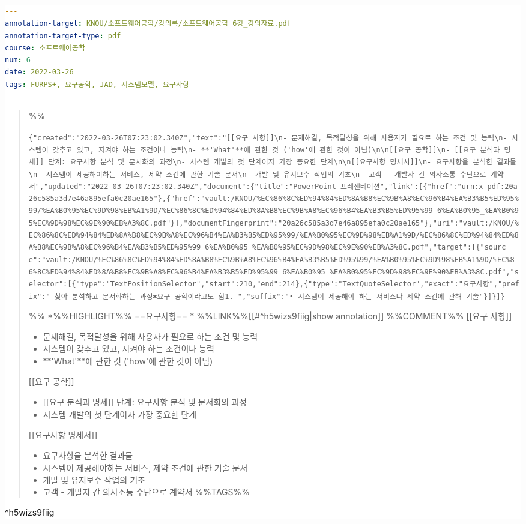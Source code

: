 ```yaml
---
annotation-target: KNOU/소프트웨어공학/강의록/소프트웨어공학 6강_강의자료.pdf
annotation-target-type: pdf
course: 소프트웨어공학
num: 6
date: 2022-03-26
tags: FURPS+, 요구공학, JAD, 시스템모델, 요구사항
---
```



>%%
>```annotation-json
>{"created":"2022-03-26T07:23:02.340Z","text":"[[요구 사항]]\n- 문제해결, 목적달성을 위해 사용자가 필요로 하는 조건 및 능력\n- 시스템이 갖추고 있고, 지켜야 하는 조건이나 능력\n- **'What'**에 관한 것 ('how'에 관한 것이 아님)\n\n[[요구 공학]]\n- [[요구 분석과 명세]] 단계: 요구사항 분석 및 문서화의 과정\n- 시스템 개발의 첫 단계이자 가장 중요한 단계\n\n[[요구사항 명세서]]\n- 요구사항을 분석한 결과물\n- 시스템이 제공해야하는 서비스, 제약 조건에 관한 기술 문서\n- 개발 및 유지보수 작업의 기초\n- 고객 - 개발자 간 의사소통 수단으로 계약서","updated":"2022-03-26T07:23:02.340Z","document":{"title":"PowerPoint 프레젠테이션","link":[{"href":"urn:x-pdf:20a26c585a3d7e46a895efa0c20ae165"},{"href":"vault:/KNOU/%EC%86%8C%ED%94%84%ED%8A%B8%EC%9B%A8%EC%96%B4%EA%B3%B5%ED%95%99/%EA%B0%95%EC%9D%98%EB%A1%9D/%EC%86%8C%ED%94%84%ED%8A%B8%EC%9B%A8%EC%96%B4%EA%B3%B5%ED%95%99 6%EA%B0%95_%EA%B0%95%EC%9D%98%EC%9E%90%EB%A3%8C.pdf"}],"documentFingerprint":"20a26c585a3d7e46a895efa0c20ae165"},"uri":"vault:/KNOU/%EC%86%8C%ED%94%84%ED%8A%B8%EC%9B%A8%EC%96%B4%EA%B3%B5%ED%95%99/%EA%B0%95%EC%9D%98%EB%A1%9D/%EC%86%8C%ED%94%84%ED%8A%B8%EC%9B%A8%EC%96%B4%EA%B3%B5%ED%95%99 6%EA%B0%95_%EA%B0%95%EC%9D%98%EC%9E%90%EB%A3%8C.pdf","target":[{"source":"vault:/KNOU/%EC%86%8C%ED%94%84%ED%8A%B8%EC%9B%A8%EC%96%B4%EA%B3%B5%ED%95%99/%EA%B0%95%EC%9D%98%EB%A1%9D/%EC%86%8C%ED%94%84%ED%8A%B8%EC%9B%A8%EC%96%B4%EA%B3%B5%ED%95%99 6%EA%B0%95_%EA%B0%95%EC%9D%98%EC%9E%90%EB%A3%8C.pdf","selector":[{"type":"TextPositionSelector","start":210,"end":214},{"type":"TextQuoteSelector","exact":"요구사항","prefix":" 찾아 분석하고 문서화하는 과정✖요구 공학이라고도 함1. ","suffix":"• 시스템이 제공해야 하는 서비스나 제약 조건에 관해 기술"}]}]}
>```
>%%
>*%%HIGHLIGHT%% ==요구사항== *
>%%LINK%%[[#^h5wizs9fiig|show annotation]]
>%%COMMENT%%
>[[요구 사항]]
>- 문제해결, 목적달성을 위해 사용자가 필요로 하는 조건 및 능력
>- 시스템이 갖추고 있고, 지켜야 하는 조건이나 능력
>- **'What'**에 관한 것 ('how'에 관한 것이 아님)
>
>[[요구 공학]]
>- [[요구 분석과 명세]] 단계: 요구사항 분석 및 문서화의 과정
>- 시스템 개발의 첫 단계이자 가장 중요한 단계
>
>[[요구사항 명세서]]
>- 요구사항을 분석한 결과물
>- 시스템이 제공해야하는 서비스, 제약 조건에 관한 기술 문서
>- 개발 및 유지보수 작업의 기초
>- 고객 - 개발자 간 의사소통 수단으로 계약서
>%%TAGS%%
>
^h5wizs9fiig
